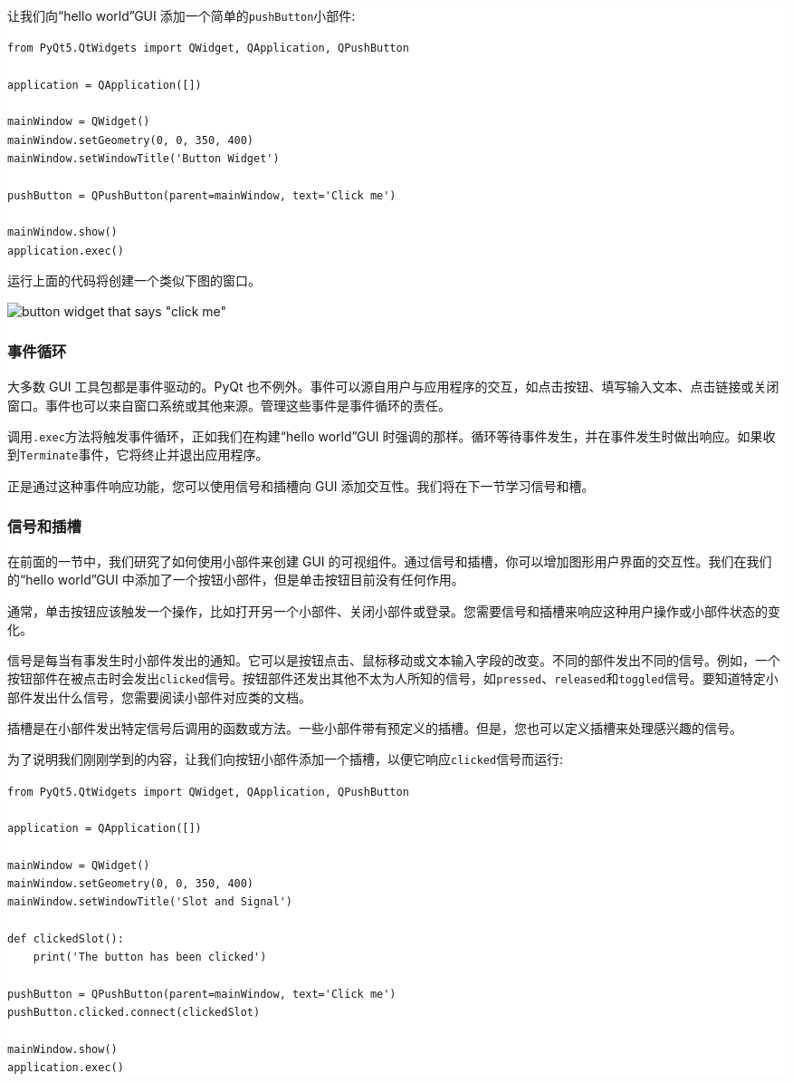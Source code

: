 让我们向“hello world”GUI 添加一个简单的`pushButton`小部件:

```
from PyQt5.QtWidgets import QWidget, QApplication, QPushButton

application = QApplication([])

mainWindow = QWidget()
mainWindow.setGeometry(0, 0, 350, 400)
mainWindow.setWindowTitle('Button Widget')

pushButton = QPushButton(parent=mainWindow, text='Click me')

mainWindow.show()
application.exec()

```

运行上面的代码将创建一个类似下图的窗口。

![button widget that says "click me"](img/77ca46de0b4aeba78fb83b6e7dc88914.png)

### 事件循环

大多数 GUI 工具包都是事件驱动的。PyQt 也不例外。事件可以源自用户与应用程序的交互，如点击按钮、填写输入文本、点击链接或关闭窗口。事件也可以来自窗口系统或其他来源。管理这些事件是事件循环的责任。

调用`.exec`方法将触发事件循环，正如我们在构建“hello world”GUI 时强调的那样。循环等待事件发生，并在事件发生时做出响应。如果收到`Terminate`事件，它将终止并退出应用程序。

正是通过这种事件响应功能，您可以使用信号和插槽向 GUI 添加交互性。我们将在下一节学习信号和槽。

### 信号和插槽

在前面的一节中，我们研究了如何使用小部件来创建 GUI 的可视组件。通过信号和插槽，你可以增加图形用户界面的交互性。我们在我们的“hello world”GUI 中添加了一个按钮小部件，但是单击按钮目前没有任何作用。

通常，单击按钮应该触发一个操作，比如打开另一个小部件、关闭小部件或登录。您需要信号和插槽来响应这种用户操作或小部件状态的变化。

信号是每当有事发生时小部件发出的通知。它可以是按钮点击、鼠标移动或文本输入字段的改变。不同的部件发出不同的信号。例如，一个按钮部件在被点击时会发出`clicked`信号。按钮部件还发出其他不太为人所知的信号，如`pressed`、`released`和`toggled`信号。要知道特定小部件发出什么信号，您需要阅读小部件对应类的文档。

插槽是在小部件发出特定信号后调用的函数或方法。一些小部件带有预定义的插槽。但是，您也可以定义插槽来处理感兴趣的信号。

为了说明我们刚刚学到的内容，让我们向按钮小部件添加一个插槽，以便它响应`clicked`信号而运行:

```
from PyQt5.QtWidgets import QWidget, QApplication, QPushButton

application = QApplication([])

mainWindow = QWidget()
mainWindow.setGeometry(0, 0, 350, 400)
mainWindow.setWindowTitle('Slot and Signal')

def clickedSlot():
    print('The button has been clicked')

pushButton = QPushButton(parent=mainWindow, text='Click me')
pushButton.clicked.connect(clickedSlot)

mainWindow.show()
application.exec()

```
